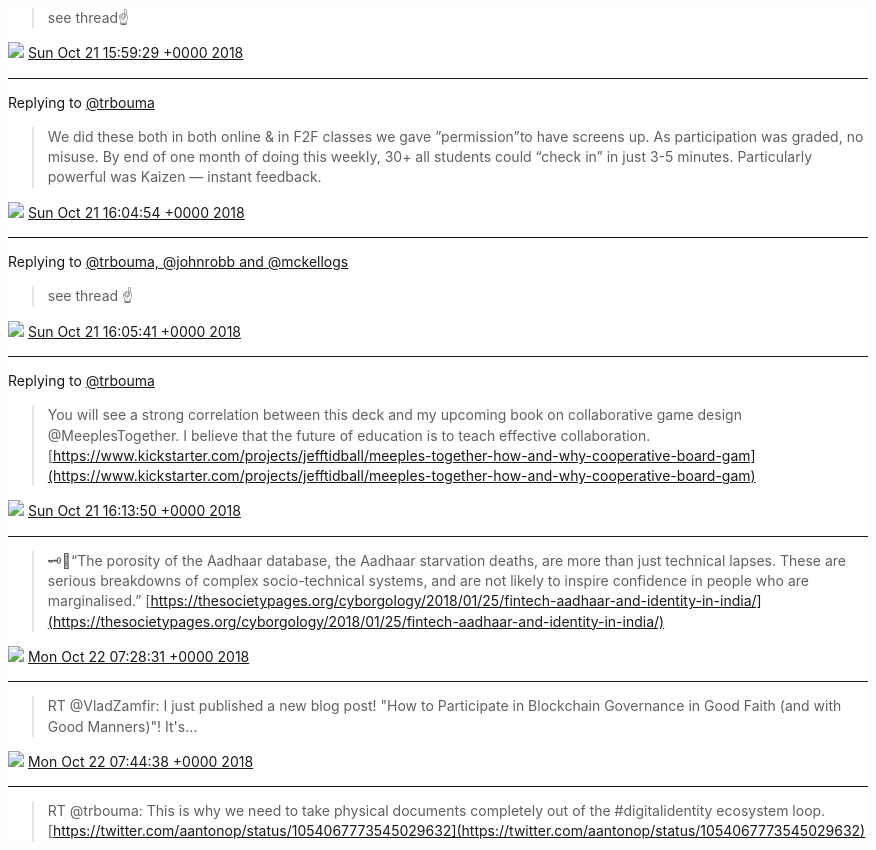 > see thread☝️

<img src="{{ site.url }}{{ site.baseurl }}/assets/images/media/tweet.ico" width="30" /> [Sun Oct 21 15:59:29 +0000 2018](https://twitter.com/ChristopherA/status/1054039480603197441)

----

Replying to [@trbouma](https://twitter.com/ChristopherA/status/1054039208040521728)

> We did these both in both online &amp; in F2F classes we gave ”permission”to have screens up. As participation was graded, no misuse. By end of one month of doing this weekly, 30+ all students could “check in” in just 3-5 minutes. Particularly powerful was Kaizen — instant feedback.

<img src="{{ site.url }}{{ site.baseurl }}/assets/images/media/tweet.ico" width="30" /> [Sun Oct 21 16:04:54 +0000 2018](https://twitter.com/ChristopherA/status/1054040841352814592)

----

Replying to [@trbouma, @johnrobb and @mckellogs](https://twitter.com/ChristopherA/status/1054039480603197441)

> see thread ☝️

<img src="{{ site.url }}{{ site.baseurl }}/assets/images/media/tweet.ico" width="30" /> [Sun Oct 21 16:05:41 +0000 2018](https://twitter.com/ChristopherA/status/1054041037545586688)

----

Replying to [@trbouma](https://twitter.com/ChristopherA/status/1054040841352814592)

> You will see a strong correlation between this deck and my upcoming book on collaborative game design @MeeplesTogether. I believe that the future of education is to teach effective collaboration. [https://www.kickstarter.com/projects/jefftidball/meeples-together-how-and-why-cooperative-board-gam](https://www.kickstarter.com/projects/jefftidball/meeples-together-how-and-why-cooperative-board-gam)

<img src="{{ site.url }}{{ site.baseurl }}/assets/images/media/tweet.ico" width="30" /> [Sun Oct 21 16:13:50 +0000 2018](https://twitter.com/ChristopherA/status/1054043090732937216)

----

> 🗝💬“The porosity of the Aadhaar database, the Aadhaar starvation deaths, are more than just technical lapses. These are serious breakdowns of complex socio-technical systems, and are not likely to inspire confidence in people who are marginalised.” [https://thesocietypages.org/cyborgology/2018/01/25/fintech-aadhaar-and-identity-in-india/](https://thesocietypages.org/cyborgology/2018/01/25/fintech-aadhaar-and-identity-in-india/)

<img src="{{ site.url }}{{ site.baseurl }}/assets/images/media/tweet.ico" width="30" /> [Mon Oct 22 07:28:31 +0000 2018](https://twitter.com/ChristopherA/status/1054273278595031040)

----

> RT @VladZamfir: I just published a new blog post! "How to Participate in Blockchain Governance in Good Faith (and with Good Manners)"! It's…

<img src="{{ site.url }}{{ site.baseurl }}/assets/images/media/tweet.ico" width="30" /> [Mon Oct 22 07:44:38 +0000 2018](https://twitter.com/ChristopherA/status/1054277334642114560)

----

> RT @trbouma: This is why we need to take physical documents completely out of the #digitalidentity ecosystem loop. [https://twitter.com/aantonop/status/1054067773545029632](https://twitter.com/aantonop/status/1054067773545029632)
